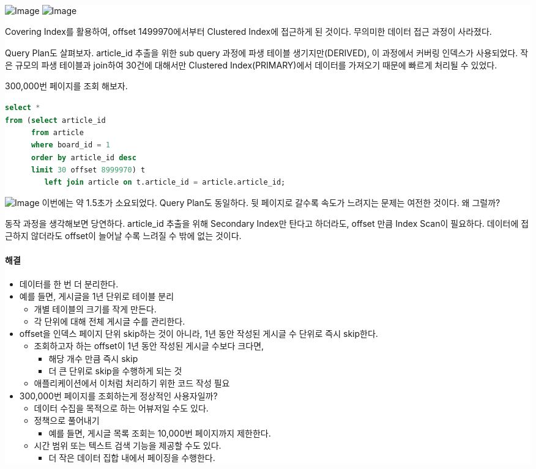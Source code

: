 <img width="195" alt="Image" src="https://github.com/user-attachments/assets/c7300981-4f76-4ade-a12a-0ba38f08e771" />

<img width="1161" alt="Image" src="https://github.com/user-attachments/assets/a6dc4e1b-d004-4eeb-a4e1-3f615150e98e" />

Covering Index를 활용하여, offset 1499970에서부터 Clustered Index에 접근하게 된 것이다. 무의미한 데이터 접근 과정이 사라졌다.

Query Plan도 살펴보자. article_id 추출을 위한 sub query 과정에 파생 테이블 생기지만(DERIVED), 이 과정에서 커버링 인덱스가 사용되었다. 작은 규모의 파생 테이블과 join하여 30건에 대해서만 Clustered Index(PRIMARY)에서 데이터를 가져오기 때문에 빠르게 처리될 수 있었다.

300,000번 페이지를 조회 해보자.

```sql
select *  
from (select article_id  
      from article  
      where board_id = 1  
      order by article_id desc  
      limit 30 offset 8999970) t  
         left join article on t.article_id = article.article_id;
```

<img width="210" alt="Image" src="https://github.com/user-attachments/assets/126b9c7e-5801-4859-aaea-5fb5de93b306" />
이번에는 약 1.5초가 소요되었다. Query Plan도 동일하다. 뒷 페이지로 갈수록 속도가 느려지는 문제는 여전한 것이다. 왜 그럴까?

동작 과정을 생각해보면 당연하다. article_id 추출을 위해 Secondary Index만 탄다고 하더라도, offset 만큼 Index Scan이 필요하다.
데이터에 접근하지 않더라도 offset이 늘어날 수록 느려질 수 밖에 없는 것이다.

#### 해결

- 데이터를 한 번 더 분리한다.
- 예를 들면, 게시글을 1년 단위로 테이블 분리
	- 개별 테이블의 크기를 작게 만든다.
	- 각 단위에 대해 전체 게시글 수를 관리한다.
- offset을 인덱스 페이지 단위 skip하는 것이 아니라, 1년 동안 작성된 게시글 수 단위로 즉시 skip한다.
	- 조회하고자 하는 offset이 1년 동안 작성된 게시글 수보다 크다면,
		- 해당 개수 만큼 즉시 skip
		- 더 큰 단위로 skip을 수행하게 되는 것
	- 애플리케이션에서 이처럼 처리하기 위한 코드 작성 필요
- 300,000번 페이지를 조회하는게 정상적인 사용자일까?
	- 데이터 수집을 목적으로 하는 어뷰저일 수도 있다.
	- 정책으로 풀어내기
		- 예를 들면, 게시글 목록 조회는 10,000번 페이지까지 제한한다.
	- 시간 범위 또는 텍스트 검색 기능을 제공할 수도 있다.
		- 더 작은 데이터 집합 내에서 페이징을 수행한다.
